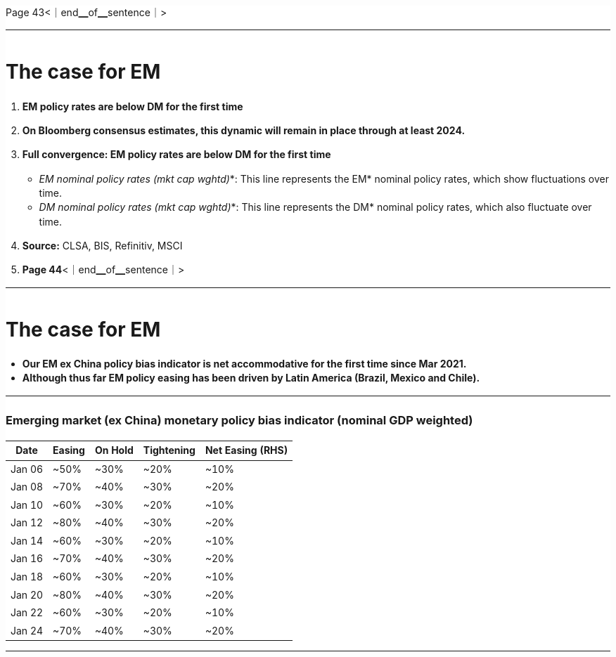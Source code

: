 Page 43<｜end▁of▁sentence｜>

---

# The case for EM

1. **EM policy rates are below DM for the first time**

2. **On Bloomberg consensus estimates, this dynamic will remain in place through at least 2024.**

3. **Full convergence: EM policy rates are below DM for the first time**

   - **EM* nominal policy rates (mkt cap wghtd)**: This line represents the EM* nominal policy rates, which show fluctuations over time.
   - **DM* nominal policy rates (mkt cap wghtd)**: This line represents the DM* nominal policy rates, which also fluctuate over time.

4. **Source:** CLSA, BIS, Refinitiv, MSCI

5. **Page 44**<｜end▁of▁sentence｜>

---

# The case for EM

- **Our EM ex China policy bias indicator is net accommodative for the first time since Mar 2021.**
- **Although thus far EM policy easing has been driven by Latin America (Brazil, Mexico and Chile).**

---

### Emerging market (ex China) monetary policy bias indicator (nominal GDP weighted)

| Date       | Easing | On Hold | Tightening | Net Easing (RHS) |
|------------|--------|----------|------------|-------------------|
| Jan 06     | ~50%   | ~30%     | ~20%       | ~10%              |
| Jan 08     | ~70%   | ~40%     | ~30%       | ~20%              |
| Jan 10     | ~60%   | ~30%     | ~20%       | ~10%              |
| Jan 12     | ~80%   | ~40%     | ~30%       | ~20%              |
| Jan 14     | ~60%   | ~30%     | ~20%       | ~10%              |
| Jan 16     | ~70%   | ~40%     | ~30%       | ~20%              |
| Jan 18     | ~60%   | ~30%     | ~20%       | ~10%              |
| Jan 20     | ~80%   | ~40%     | ~30%       | ~20%              |
| Jan 22     | ~60%   | ~30%     | ~20%       | ~10%              |
| Jan 24     | ~70%   | ~40%     | ~30%       | ~20%              |

---